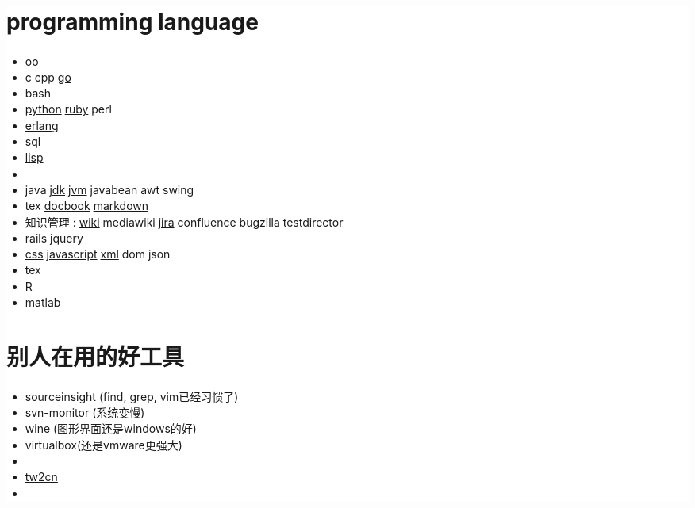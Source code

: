 # programming language
- oo
- c cpp [go]()
- bash
- [python]() [ruby]() perl 
- [erlang]()
- sql
- [lisp]() 
- 
- java [jdk]() [jvm]() javabean awt swing
- tex [docbook]() [markdown]()
- 知识管理 : [wiki]() mediawiki [jira]() confluence bugzilla testdirector 
- rails jquery 
- [css]() [javascript]() [xml]() dom json
- tex
- R
- matlab

# 别人在用的好工具
- sourceinsight (find, grep, vim已经习惯了)
- svn-monitor (系统变慢)
- wine (图形界面还是windows的好)
- virtualbox(还是vmware更强大)
- 
- [tw2cn]()
- 
